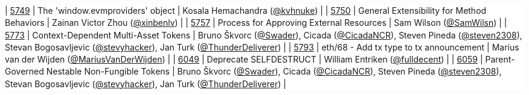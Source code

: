 | [5749](/EIPS/eip-5749) | The 'window\.evmproviders' object                                                            | Kosala Hemachandra ([@kvhnuke](https://github.com/kvhnuke))                                                                                                                                                                                                                                                                                                                                                                                                                                                                                                                                                                                                                    |
| [5750](/EIPS/eip-5750) | General Extensibility for Method Behaviors                                                   | Zainan Victor Zhou ([@xinbenlv](https://github.com/xinbenlv))                                                                                                                                                                                                                                                                                                                                                                                                                                                                                                                                                                                                                  |
| [5757](/EIPS/eip-5757) | Process for Approving External Resources                                                     | Sam Wilson ([@SamWilsn](https://github.com/SamWilsn))                                                                                                                                                                                                                                                                                                                                                                                                                                                                                                                                                                                                                          |
| [5773](/EIPS/eip-5773) | Context-Dependent Multi-Asset Tokens                                                         | Bruno Škvorc ([@Swader](https://github.com/Swader)), Cicada ([@CicadaNCR](https://github.com/CicadaNCR)), Steven Pineda ([@steven2308](https://github.com/steven2308)), Stevan Bogosavljevic ([@stevyhacker](https://github.com/stevyhacker)), Jan Turk ([@ThunderDeliverer](https://github.com/ThunderDeliverer))                                                                                                                                                                                                                                                                                                                                                             |
| [5793](/EIPS/eip-5793) | eth/68 - Add tx type to tx announcement                                                      | Marius van der Wijden ([@MariusVanDerWijden](https://github.com/MariusVanDerWijden))                                                                                                                                                                                                                                                                                                                                                                                                                                                                                                                                                                                           |
| [6049](/EIPS/eip-6049) | Deprecate SELFDESTRUCT                                                                       | William Entriken ([@fulldecent](https://github.com/fulldecent))                                                                                                                                                                                                                                                                                                                                                                                                                                                                                                                                                                                                                |
| [6059](/EIPS/eip-6059) | Parent-Governed Nestable Non-Fungible Tokens                                                 | Bruno Škvorc ([@Swader](https://github.com/Swader)), Cicada ([@CicadaNCR](https://github.com/CicadaNCR)), Steven Pineda ([@steven2308](https://github.com/steven2308)), Stevan Bogosavljevic ([@stevyhacker](https://github.com/stevyhacker)), Jan Turk ([@ThunderDeliverer](https://github.com/ThunderDeliverer))                                                                                                                                                                                                                                                                                                                                                             |